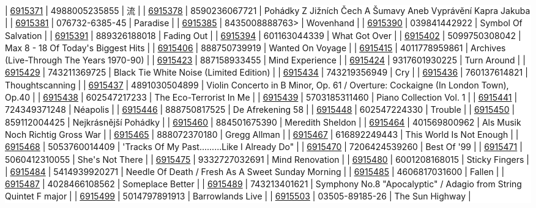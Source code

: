 | [6915371](https://www.discogs.com/release/6915371) | 4988005235855 | 流 |
| [6915378](https://www.discogs.com/release/6915378) | 8590236067721 | Pohádky Z Jižních Čech A Šumavy Aneb Vyprávění Kapra Jakuba |
| [6915381](https://www.discogs.com/release/6915381) | 076732-6385-45 | Paradise |
| [6915385](https://www.discogs.com/release/6915385) | 8435008888763> | Wovenhand |
| [6915390](https://www.discogs.com/release/6915390) | 039841442922 | Symbol Of Salvation |
| [6915391](https://www.discogs.com/release/6915391) | 889326188018 | Fading Out |
| [6915394](https://www.discogs.com/release/6915394) | 601163044339 | What Got Over |
| [6915402](https://www.discogs.com/release/6915402) | 5099750308042 | Max 8 - 18 Of Today's Biggest Hits |
| [6915406](https://www.discogs.com/release/6915406) | 888750739919 | Wanted On Voyage |
| [6915415](https://www.discogs.com/release/6915415) | 4011778959861 | Archives (Live-Through The Years 1970-90) |
| [6915423](https://www.discogs.com/release/6915423) | 887158933455 | Mind Experience |
| [6915424](https://www.discogs.com/release/6915424) | 9317601930225 | Turn Around |
| [6915429](https://www.discogs.com/release/6915429) | 743211369725 | Black Tie White Noise (Limited Edition) |
| [6915434](https://www.discogs.com/release/6915434) | 743219356949 | Cry |
| [6915436](https://www.discogs.com/release/6915436) | 760137614821 | Thoughtscanning |
| [6915437](https://www.discogs.com/release/6915437) | 4891030504899 | Violin Concerto in B Minor, Op. 61 / Overture: Cockaigne (In London Town), Op.40 |
| [6915438](https://www.discogs.com/release/6915438) | 602547217233 | The Eco-Terrorist In Me |
| [6915439](https://www.discogs.com/release/6915439) | 5703185311460 | Piano Collection Vol. 1 |
| [6915441](https://www.discogs.com/release/6915441) | 724349371248 | Néapolis |
| [6915446](https://www.discogs.com/release/6915446) | 888750817525 | De Afrekening 58 |
| [6915448](https://www.discogs.com/release/6915448) | 602547224330 | Trouble |
| [6915450](https://www.discogs.com/release/6915450) | 859112004425 | Nejkrásnější Pohádky |
| [6915460](https://www.discogs.com/release/6915460) | 884501675390 | Meredith Sheldon |
| [6915464](https://www.discogs.com/release/6915464) | 401569800962 | Als Musik Noch Richtig Gross War |
| [6915465](https://www.discogs.com/release/6915465) | 888072370180 | Gregg Allman |
| [6915467](https://www.discogs.com/release/6915467) | 616892249443 | This World Is Not Enough |
| [6915468](https://www.discogs.com/release/6915468) | 5053760014409 | 'Tracks Of My Past.........Like I Already Do" |
| [6915470](https://www.discogs.com/release/6915470) | 7206424539260 | Best Of '99 |
| [6915471](https://www.discogs.com/release/6915471) | 5060412310055 | She's Not There |
| [6915475](https://www.discogs.com/release/6915475) | 9332727032691 | Mind Renovation |
| [6915480](https://www.discogs.com/release/6915480) | 6001208168015 | Sticky Fingers |
| [6915484](https://www.discogs.com/release/6915484) | 5414939920271 | Needle Of Death / Fresh As A Sweet Sunday Morning |
| [6915485](https://www.discogs.com/release/6915485) | 4606817031600 | Fallen |
| [6915487](https://www.discogs.com/release/6915487) | 4028466108562 | Someplace Better |
| [6915489](https://www.discogs.com/release/6915489) | 743213401621 | Symphony No.8 "Apocalyptic" / Adagio from String Quintet F major |
| [6915499](https://www.discogs.com/release/6915499) | 5014797891913 | Barrowlands Live |
| [6915503](https://www.discogs.com/release/6915503) | 03505-89185-26 | The Sun Highway |